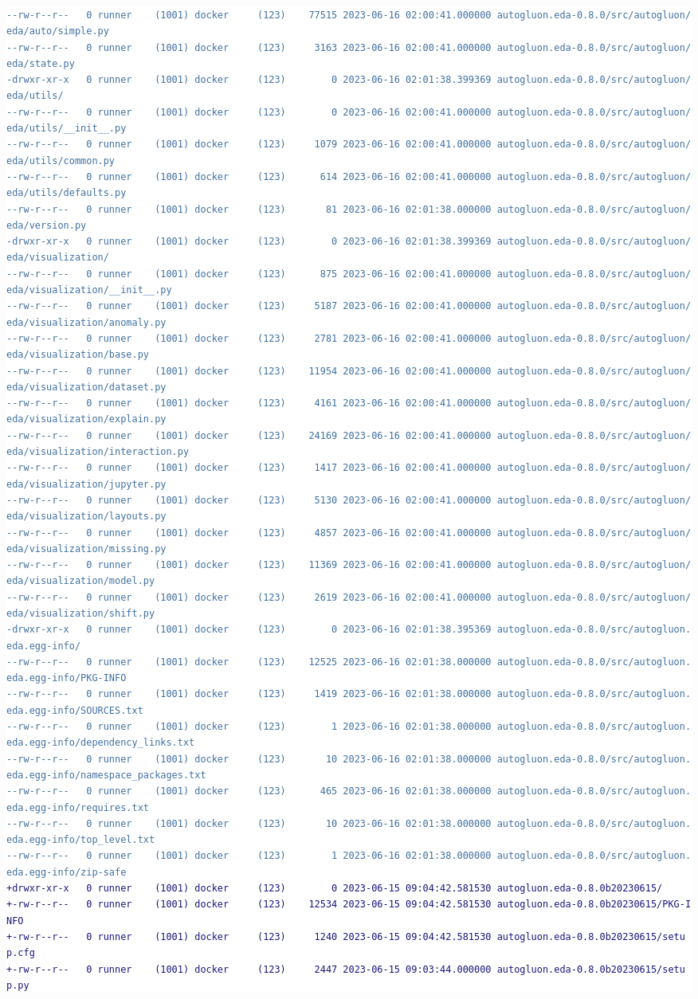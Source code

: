 ```diff
--rw-r--r--   0 runner    (1001) docker     (123)    77515 2023-06-16 02:00:41.000000 autogluon.eda-0.8.0/src/autogluon/eda/auto/simple.py
--rw-r--r--   0 runner    (1001) docker     (123)     3163 2023-06-16 02:00:41.000000 autogluon.eda-0.8.0/src/autogluon/eda/state.py
-drwxr-xr-x   0 runner    (1001) docker     (123)        0 2023-06-16 02:01:38.399369 autogluon.eda-0.8.0/src/autogluon/eda/utils/
--rw-r--r--   0 runner    (1001) docker     (123)        0 2023-06-16 02:00:41.000000 autogluon.eda-0.8.0/src/autogluon/eda/utils/__init__.py
--rw-r--r--   0 runner    (1001) docker     (123)     1079 2023-06-16 02:00:41.000000 autogluon.eda-0.8.0/src/autogluon/eda/utils/common.py
--rw-r--r--   0 runner    (1001) docker     (123)      614 2023-06-16 02:00:41.000000 autogluon.eda-0.8.0/src/autogluon/eda/utils/defaults.py
--rw-r--r--   0 runner    (1001) docker     (123)       81 2023-06-16 02:01:38.000000 autogluon.eda-0.8.0/src/autogluon/eda/version.py
-drwxr-xr-x   0 runner    (1001) docker     (123)        0 2023-06-16 02:01:38.399369 autogluon.eda-0.8.0/src/autogluon/eda/visualization/
--rw-r--r--   0 runner    (1001) docker     (123)      875 2023-06-16 02:00:41.000000 autogluon.eda-0.8.0/src/autogluon/eda/visualization/__init__.py
--rw-r--r--   0 runner    (1001) docker     (123)     5187 2023-06-16 02:00:41.000000 autogluon.eda-0.8.0/src/autogluon/eda/visualization/anomaly.py
--rw-r--r--   0 runner    (1001) docker     (123)     2781 2023-06-16 02:00:41.000000 autogluon.eda-0.8.0/src/autogluon/eda/visualization/base.py
--rw-r--r--   0 runner    (1001) docker     (123)    11954 2023-06-16 02:00:41.000000 autogluon.eda-0.8.0/src/autogluon/eda/visualization/dataset.py
--rw-r--r--   0 runner    (1001) docker     (123)     4161 2023-06-16 02:00:41.000000 autogluon.eda-0.8.0/src/autogluon/eda/visualization/explain.py
--rw-r--r--   0 runner    (1001) docker     (123)    24169 2023-06-16 02:00:41.000000 autogluon.eda-0.8.0/src/autogluon/eda/visualization/interaction.py
--rw-r--r--   0 runner    (1001) docker     (123)     1417 2023-06-16 02:00:41.000000 autogluon.eda-0.8.0/src/autogluon/eda/visualization/jupyter.py
--rw-r--r--   0 runner    (1001) docker     (123)     5130 2023-06-16 02:00:41.000000 autogluon.eda-0.8.0/src/autogluon/eda/visualization/layouts.py
--rw-r--r--   0 runner    (1001) docker     (123)     4857 2023-06-16 02:00:41.000000 autogluon.eda-0.8.0/src/autogluon/eda/visualization/missing.py
--rw-r--r--   0 runner    (1001) docker     (123)    11369 2023-06-16 02:00:41.000000 autogluon.eda-0.8.0/src/autogluon/eda/visualization/model.py
--rw-r--r--   0 runner    (1001) docker     (123)     2619 2023-06-16 02:00:41.000000 autogluon.eda-0.8.0/src/autogluon/eda/visualization/shift.py
-drwxr-xr-x   0 runner    (1001) docker     (123)        0 2023-06-16 02:01:38.395369 autogluon.eda-0.8.0/src/autogluon.eda.egg-info/
--rw-r--r--   0 runner    (1001) docker     (123)    12525 2023-06-16 02:01:38.000000 autogluon.eda-0.8.0/src/autogluon.eda.egg-info/PKG-INFO
--rw-r--r--   0 runner    (1001) docker     (123)     1419 2023-06-16 02:01:38.000000 autogluon.eda-0.8.0/src/autogluon.eda.egg-info/SOURCES.txt
--rw-r--r--   0 runner    (1001) docker     (123)        1 2023-06-16 02:01:38.000000 autogluon.eda-0.8.0/src/autogluon.eda.egg-info/dependency_links.txt
--rw-r--r--   0 runner    (1001) docker     (123)       10 2023-06-16 02:01:38.000000 autogluon.eda-0.8.0/src/autogluon.eda.egg-info/namespace_packages.txt
--rw-r--r--   0 runner    (1001) docker     (123)      465 2023-06-16 02:01:38.000000 autogluon.eda-0.8.0/src/autogluon.eda.egg-info/requires.txt
--rw-r--r--   0 runner    (1001) docker     (123)       10 2023-06-16 02:01:38.000000 autogluon.eda-0.8.0/src/autogluon.eda.egg-info/top_level.txt
--rw-r--r--   0 runner    (1001) docker     (123)        1 2023-06-16 02:01:38.000000 autogluon.eda-0.8.0/src/autogluon.eda.egg-info/zip-safe
+drwxr-xr-x   0 runner    (1001) docker     (123)        0 2023-06-15 09:04:42.581530 autogluon.eda-0.8.0b20230615/
+-rw-r--r--   0 runner    (1001) docker     (123)    12534 2023-06-15 09:04:42.581530 autogluon.eda-0.8.0b20230615/PKG-INFO
+-rw-r--r--   0 runner    (1001) docker     (123)     1240 2023-06-15 09:04:42.581530 autogluon.eda-0.8.0b20230615/setup.cfg
+-rw-r--r--   0 runner    (1001) docker     (123)     2447 2023-06-15 09:03:44.000000 autogluon.eda-0.8.0b20230615/setup.py
```